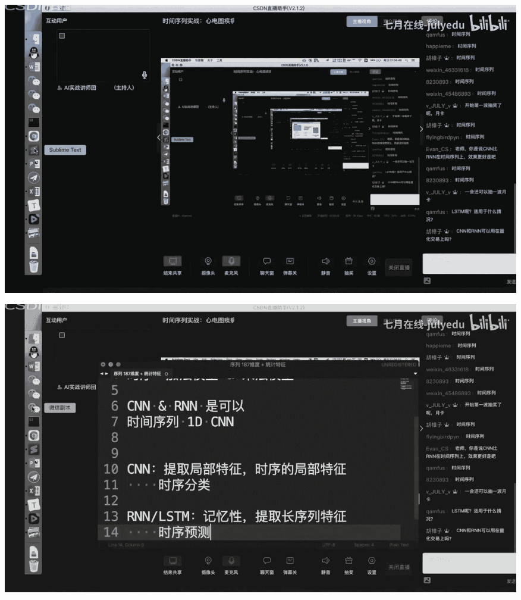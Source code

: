 
![](img/1cebb71d97b4a547eba57fece2a7f602_101.png)

![](img/1cebb71d97b4a547eba57fece2a7f602_102.png)
